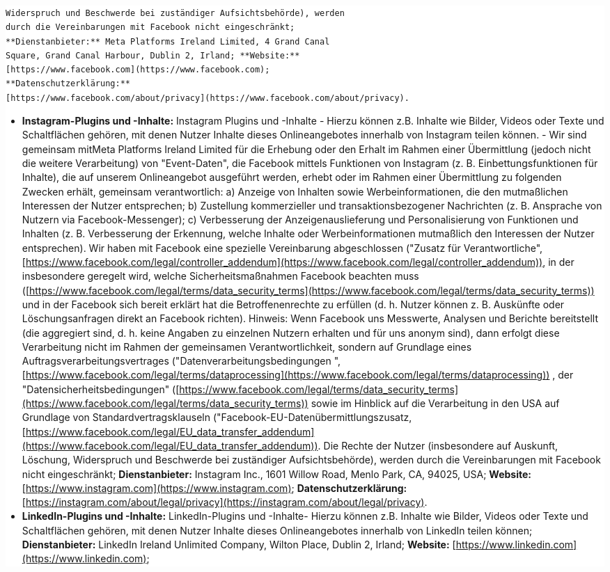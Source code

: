     Widerspruch und Beschwerde bei zuständiger Aufsichtsbehörde), werden
    durch die Vereinbarungen mit Facebook nicht eingeschränkt;
    **Dienstanbieter:** Meta Platforms Ireland Limited, 4 Grand Canal
    Square, Grand Canal Harbour, Dublin 2, Irland; **Website:**
    [https://www.facebook.com](https://www.facebook.com);
    **Datenschutzerklärung:**
    [https://www.facebook.com/about/privacy](https://www.facebook.com/about/privacy).
-   **Instagram-Plugins und -Inhalte:** Instagram Plugins und -Inhalte -
    Hierzu können z.B. Inhalte wie Bilder, Videos oder Texte und
    Schaltflächen gehören, mit denen Nutzer Inhalte dieses
    Onlineangebotes innerhalb von Instagram teilen können. - Wir sind
    gemeinsam mitMeta Platforms Ireland Limited für die Erhebung oder
    den Erhalt im Rahmen einer Übermittlung (jedoch nicht die weitere
    Verarbeitung) von \"Event-Daten\", die Facebook mittels Funktionen
    von Instagram (z. B. Einbettungsfunktionen für Inhalte), die auf
    unserem Onlineangebot ausgeführt werden, erhebt oder im Rahmen einer
    Übermittlung zu folgenden Zwecken erhält, gemeinsam
    verantwortlich: a) Anzeige von Inhalten sowie Werbeinformationen,
    die den mutmaßlichen Interessen der Nutzer entsprechen; b)
    Zustellung kommerzieller und transaktionsbezogener Nachrichten
    (z. B. Ansprache von Nutzern via Facebook-Messenger); c)
    Verbesserung der Anzeigenauslieferung und Personalisierung von
    Funktionen und Inhalten (z. B. Verbesserung der Erkennung, welche
    Inhalte oder Werbeinformationen mutmaßlich den Interessen der Nutzer
    entsprechen). Wir haben mit Facebook eine spezielle Vereinbarung
    abgeschlossen (\"Zusatz für Verantwortliche\",
    [https://www.facebook.com/legal/controller_addendum](https://www.facebook.com/legal/controller_addendum)),
    in der insbesondere geregelt wird, welche Sicherheitsmaßnahmen
    Facebook beachten muss
    ([https://www.facebook.com/legal/terms/data_security_terms](https://www.facebook.com/legal/terms/data_security_terms))
    und in der Facebook sich bereit erklärt hat die Betroffenenrechte zu
    erfüllen (d. h. Nutzer können z. B. Auskünfte oder Löschungsanfragen
    direkt an Facebook richten). Hinweis: Wenn Facebook uns Messwerte,
    Analysen und Berichte bereitstellt (die aggregiert sind, d. h. keine
    Angaben zu einzelnen Nutzern erhalten und für uns anonym sind), dann
    erfolgt diese Verarbeitung nicht im Rahmen der gemeinsamen
    Verantwortlichkeit, sondern auf Grundlage eines
    Auftragsverarbeitungsvertrages (\"Datenverarbeitungsbedingungen \",
    [https://www.facebook.com/legal/terms/dataprocessing](https://www.facebook.com/legal/terms/dataprocessing))
    , der \"Datensicherheitsbedingungen\"
    ([https://www.facebook.com/legal/terms/data_security_terms](https://www.facebook.com/legal/terms/data_security_terms))
    sowie im Hinblick auf die Verarbeitung in den USA auf Grundlage von
    Standardvertragsklauseln (\"Facebook-EU-Datenübermittlungszusatz,
    [https://www.facebook.com/legal/EU_data_transfer_addendum](https://www.facebook.com/legal/EU_data_transfer_addendum)).
    Die Rechte der Nutzer (insbesondere auf Auskunft, Löschung,
    Widerspruch und Beschwerde bei zuständiger Aufsichtsbehörde), werden
    durch die Vereinbarungen mit Facebook nicht eingeschränkt;
    **Dienstanbieter:** Instagram Inc., 1601 Willow Road, Menlo Park,
    CA, 94025, USA; **Website:**
    [https://www.instagram.com](https://www.instagram.com);
    **Datenschutzerklärung:**
    [https://instagram.com/about/legal/privacy](https://instagram.com/about/legal/privacy).
-   **LinkedIn-Plugins und -Inhalte:** LinkedIn-Plugins und -Inhalte-
    Hierzu können z.B. Inhalte wie Bilder, Videos oder Texte und
    Schaltflächen gehören, mit denen Nutzer Inhalte dieses
    Onlineangebotes innerhalb von LinkedIn teilen können;
    **Dienstanbieter:** LinkedIn Ireland Unlimited Company, Wilton
    Place, Dublin 2, Irland; **Website:**
    [https://www.linkedin.com](https://www.linkedin.com);